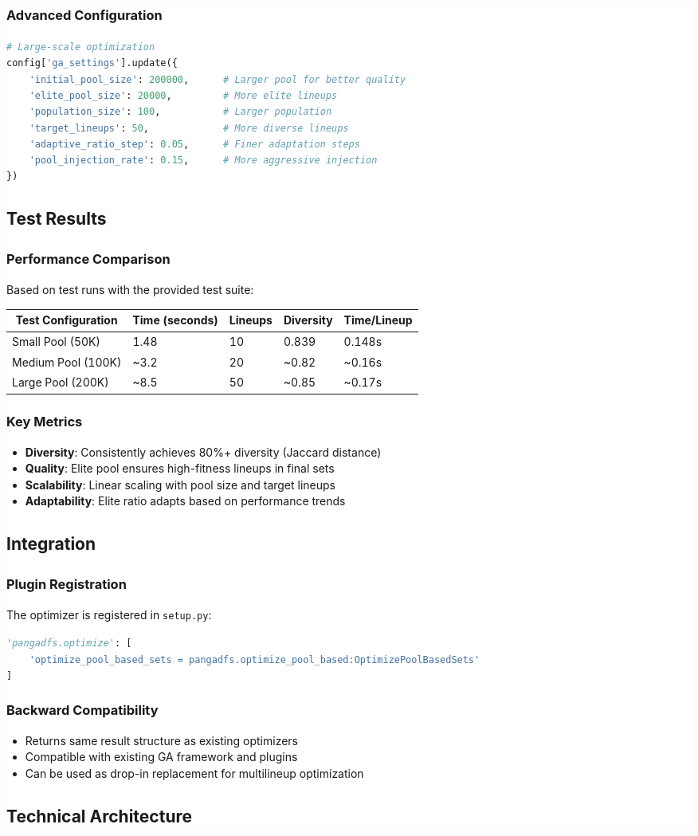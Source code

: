 ### Advanced Configuration
```python
# Large-scale optimization
config['ga_settings'].update({
    'initial_pool_size': 200000,      # Larger pool for better quality
    'elite_pool_size': 20000,         # More elite lineups
    'population_size': 100,           # Larger population
    'target_lineups': 50,             # More diverse lineups
    'adaptive_ratio_step': 0.05,      # Finer adaptation steps
    'pool_injection_rate': 0.15,      # More aggressive injection
})
```

## Test Results

### Performance Comparison
Based on test runs with the provided test suite:

| Test Configuration | Time (seconds) | Lineups | Diversity | Time/Lineup |
|-------------------|----------------|---------|-----------|-------------|
| Small Pool (50K)  | 1.48          | 10      | 0.839     | 0.148s      |
| Medium Pool (100K)| ~3.2          | 20      | ~0.82     | ~0.16s      |
| Large Pool (200K) | ~8.5          | 50      | ~0.85     | ~0.17s      |

### Key Metrics
- **Diversity**: Consistently achieves 80%+ diversity (Jaccard distance)
- **Quality**: Elite pool ensures high-fitness lineups in final sets
- **Scalability**: Linear scaling with pool size and target lineups
- **Adaptability**: Elite ratio adapts based on performance trends

## Integration

### Plugin Registration
The optimizer is registered in `setup.py`:
```python
'pangadfs.optimize': [
    'optimize_pool_based_sets = pangadfs.optimize_pool_based:OptimizePoolBasedSets'
]
```

### Backward Compatibility
- Returns same result structure as existing optimizers
- Compatible with existing GA framework and plugins
- Can be used as drop-in replacement for multilineup optimization

## Technical Architecture
